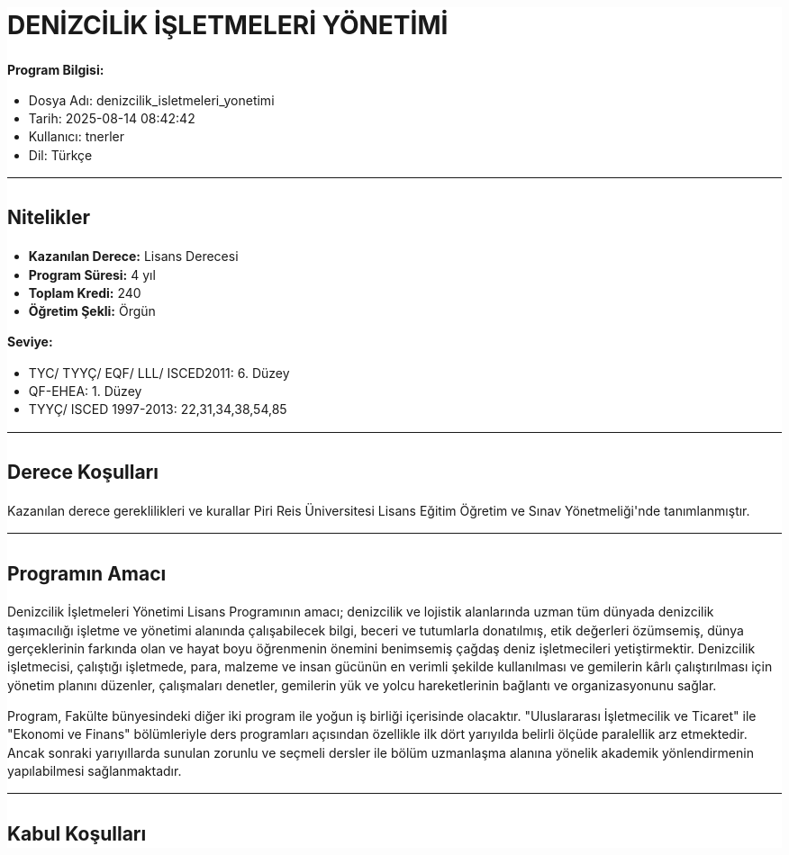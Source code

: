 # DENİZCİLİK İŞLETMELERİ YÖNETİMİ

**Program Bilgisi:**
- Dosya Adı: denizcilik_isletmeleri_yonetimi
- Tarih: 2025-08-14 08:42:42
- Kullanıcı: tnerler
- Dil: Türkçe

---

## Nitelikler

- **Kazanılan Derece:** Lisans Derecesi
- **Program Süresi:** 4 yıl
- **Toplam Kredi:** 240
- **Öğretim Şekli:** Örgün

**Seviye:**
- TYC/ TYYÇ/ EQF/ LLL/ ISCED2011: 6. Düzey
- QF-EHEA: 1. Düzey
- TYYÇ/ ISCED 1997-2013: 22,31,34,38,54,85

---

## Derece Koşulları

Kazanılan derece gereklilikleri ve kurallar Piri Reis Üniversitesi Lisans Eğitim Öğretim ve Sınav Yönetmeliği'nde tanımlanmıştır.

---

## Programın Amacı

Denizcilik İşletmeleri Yönetimi Lisans Programının amacı; denizcilik ve lojistik alanlarında uzman tüm dünyada denizcilik taşımacılığı işletme ve yönetimi alanında çalışabilecek bilgi, beceri ve tutumlarla donatılmış, etik değerleri özümsemiş, dünya gerçeklerinin farkında olan ve hayat boyu öğrenmenin önemini benimsemiş çağdaş deniz işletmecileri yetiştirmektir. Denizcilik işletmecisi, çalıştığı işletmede, para, malzeme ve insan gücünün en verimli şekilde kullanılması ve gemilerin kârlı çalıştırılması için yönetim planını düzenler, çalışmaları denetler, gemilerin yük ve yolcu hareketlerinin bağlantı ve organizasyonunu sağlar.

Program, Fakülte bünyesindeki diğer iki program ile yoğun iş birliği içerisinde olacaktır. "Uluslararası İşletmecilik ve Ticaret" ile "Ekonomi ve Finans" bölümleriyle ders programları açısından özellikle ilk dört yarıyılda belirli ölçüde paralellik arz etmektedir. Ancak sonraki yarıyıllarda sunulan zorunlu ve seçmeli dersler ile bölüm uzmanlaşma alanına yönelik akademik yönlendirmenin yapılabilmesi sağlanmaktadır.

---

## Kabul Koşulları
